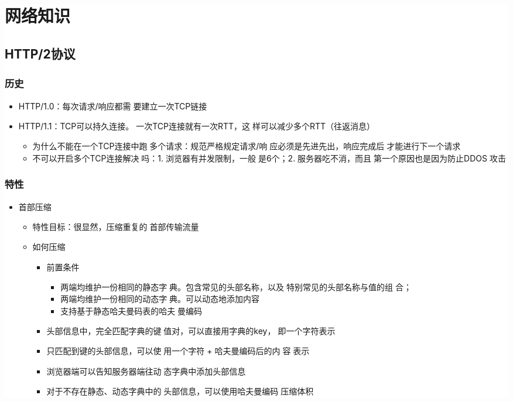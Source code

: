 # 网络知识

## HTTP/2协议

### 历史

- HTTP/1.0：每次请求/响应都需
要建⽴⼀次TCP链接
- HTTP/1.1：TCP可以持久连接。
⼀次TCP连接就有⼀次RTT，这
样可以减少多个RTT（往返消息）

	- 为什么不能在⼀个TCP连接中跑
多个请求：规范严格规定请求/响
应必须是先进先出，响应完成后
才能进⾏下⼀个请求
	- 不可以开启多个TCP连接解决
吗：1. 浏览器有并发限制，⼀般
是6个；2. 服务器吃不消，⽽且
第⼀个原因也是因为防⽌DDOS
攻击

### 特性

- ⾸部压缩

	- 特性⽬标：很显然，压缩重复的
⾸部传输流量
	- 如何压缩

		- 前置条件

			- 两端均维护⼀份相同的静态字
典。包含常⻅的头部名称，以及
特别常⻅的头部名称与值的组
合；
			- 两端均维护⼀份相同的动态字
典。可以动态地添加内容
			- ⽀持基于静态哈夫曼码表的哈夫
曼编码

		- 头部信息中，完全匹配字典的键
值对，可以直接⽤字典的key，
即⼀个字符表示
		- 只匹配到键的头部信息，可以使
⽤⼀个字符 + 哈夫曼编码后的内
容 表示
		- 浏览器端可以告知服务器端往动
态字典中添加头部信息
		- 对于不存在静态、动态字典中的
头部信息，可以使⽤哈夫曼编码
压缩体积
